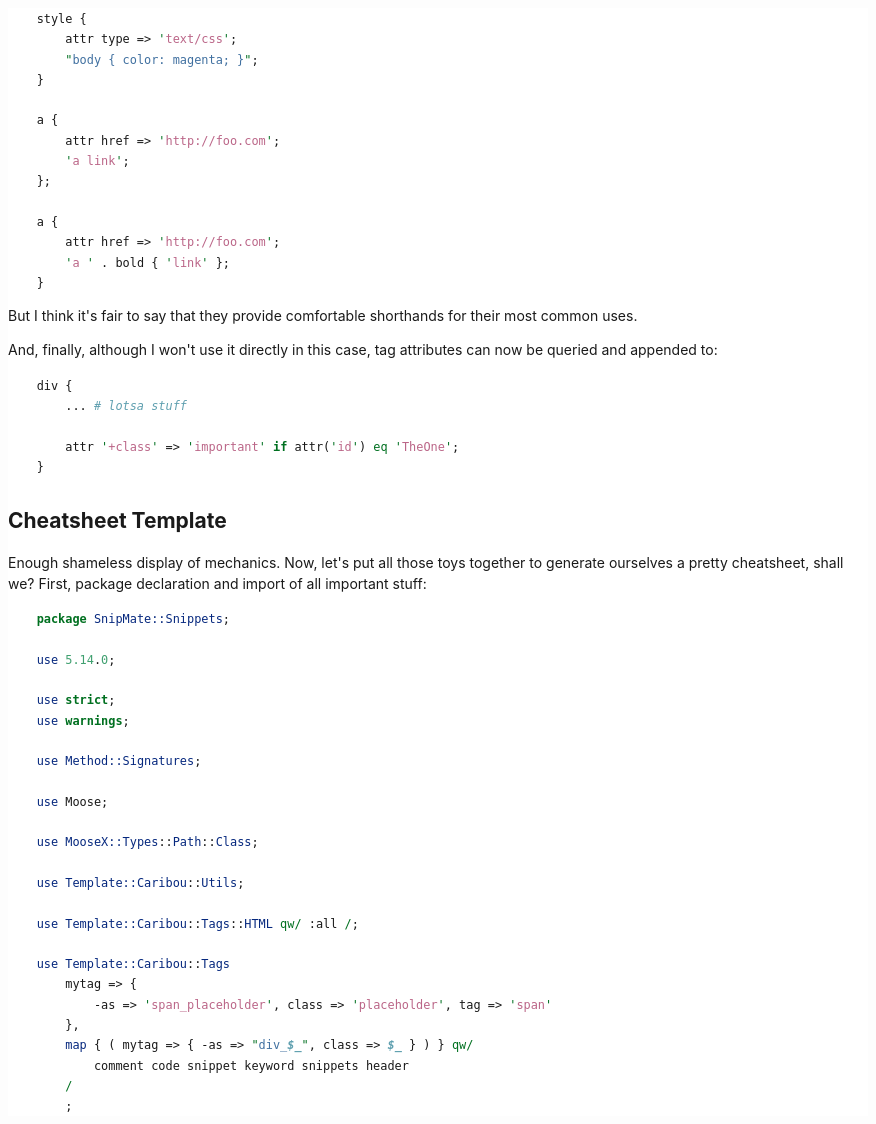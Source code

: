 ```perl
    style {
        attr type => 'text/css';
        "body { color: magenta; }";
    }

    a {
        attr href => 'http://foo.com';
        'a link';
    };

    a {
        attr href => 'http://foo.com';
        'a ' . bold { 'link' };
    }
```


But I think it's fair to say that they provide comfortable shorthands for their
most common uses.

And, finally, although I won't use it directly in this case, tag attributes can
now be queried and appended to:

```perl
    div {
        ... # lotsa stuff

        attr '+class' => 'important' if attr('id') eq 'TheOne';
    }
```


## Cheatsheet Template

Enough shameless display of mechanics. Now, let's put all those toys together to generate ourselves a pretty
cheatsheet, shall we? First, package declaration and import of all important
stuff:

```perl
    package SnipMate::Snippets;

    use 5.14.0;

    use strict;
    use warnings;

    use Method::Signatures;

    use Moose;

    use MooseX::Types::Path::Class;

    use Template::Caribou::Utils;

    use Template::Caribou::Tags::HTML qw/ :all /;

    use Template::Caribou::Tags
        mytag => { 
            -as => 'span_placeholder', class => 'placeholder', tag => 'span' 
        },
        map { ( mytag => { -as => "div_$_", class => $_ } ) } qw/
            comment code snippet keyword snippets header
        /
        ;

```